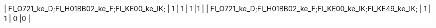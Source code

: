 | FI_O721_ke_D;FI_H01BB02_ke_F;FI_KE00_ke_IK; | 1 | 1 | 1 |1 |
| FI_O721_ke_D;FI_H01BB02_ke_F;FI_KE00_ke_IK;FI_KE49_ke_IK; | 1 | 1 | 0 |0 |
